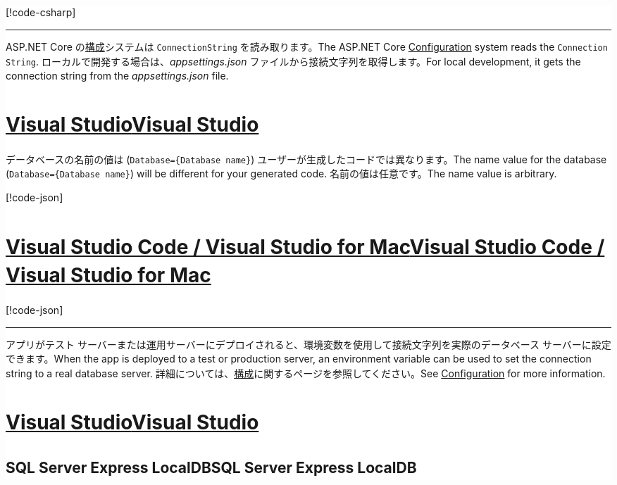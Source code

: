 [!code-csharp[](razor-pages-start/sample/RazorPagesMovie30/Startup.cs?name=snippet_UseSqlite&highlight=11-12)]

---

<span data-ttu-id="b795c-109">ASP.NET Core の[構成](xref:fundamentals/configuration/index)システムは `ConnectionString` を読み取ります。</span><span class="sxs-lookup"><span data-stu-id="b795c-109">The ASP.NET Core [Configuration](xref:fundamentals/configuration/index) system reads the `ConnectionString`.</span></span> <span data-ttu-id="b795c-110">ローカルで開発する場合は、*appsettings.json* ファイルから接続文字列を取得します。</span><span class="sxs-lookup"><span data-stu-id="b795c-110">For local development, it gets the connection string from the *appsettings.json* file.</span></span>

# <a name="visual-studiotabvisual-studio"></a>[<span data-ttu-id="b795c-111">Visual Studio</span><span class="sxs-lookup"><span data-stu-id="b795c-111">Visual Studio</span></span>](#tab/visual-studio)

<span data-ttu-id="b795c-112">データベースの名前の値は (`Database={Database name}`) ユーザーが生成したコードでは異なります。</span><span class="sxs-lookup"><span data-stu-id="b795c-112">The name value for the database (`Database={Database name}`) will be different for your generated code.</span></span> <span data-ttu-id="b795c-113">名前の値は任意です。</span><span class="sxs-lookup"><span data-stu-id="b795c-113">The name value is arbitrary.</span></span>

[!code-json[](razor-pages-start/sample/RazorPagesMovie30/appsettings.json)]

# <a name="visual-studio-code--visual-studio-for-mactabvisual-studio-codevisual-studio-mac"></a>[<span data-ttu-id="b795c-114">Visual Studio Code / Visual Studio for Mac</span><span class="sxs-lookup"><span data-stu-id="b795c-114">Visual Studio Code / Visual Studio for Mac</span></span>](#tab/visual-studio-code+visual-studio-mac)

[!code-json[](~/tutorials/razor-pages/razor-pages-start/sample/RazorPagesMovie/appsettings_SQLite.json?highlight=8-10)]

---

<span data-ttu-id="b795c-115">アプリがテスト サーバーまたは運用サーバーにデプロイされると、環境変数を使用して接続文字列を実際のデータベース サーバーに設定できます。</span><span class="sxs-lookup"><span data-stu-id="b795c-115">When the app is deployed to a test or production server, an environment variable can be used to set the connection string to a real database server.</span></span> <span data-ttu-id="b795c-116">詳細については、[構成](xref:fundamentals/configuration/index)に関するページを参照してください。</span><span class="sxs-lookup"><span data-stu-id="b795c-116">See [Configuration](xref:fundamentals/configuration/index) for more information.</span></span>

# <a name="visual-studiotabvisual-studio"></a>[<span data-ttu-id="b795c-117">Visual Studio</span><span class="sxs-lookup"><span data-stu-id="b795c-117">Visual Studio</span></span>](#tab/visual-studio)

## <a name="sql-server-express-localdb"></a><span data-ttu-id="b795c-118">SQL Server Express LocalDB</span><span class="sxs-lookup"><span data-stu-id="b795c-118">SQL Server Express LocalDB</span></span>
